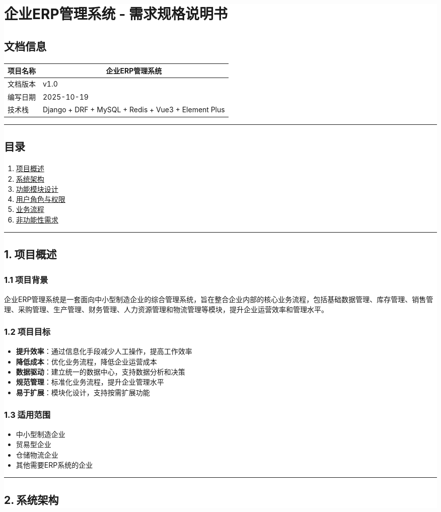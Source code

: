 # 企业ERP管理系统 - 需求规格说明书

## 文档信息

| 项目名称 | 企业ERP管理系统 |
|---------|----------------|
| 文档版本 | v1.0 |
| 编写日期 | 2025-10-19 |
| 技术栈 | Django + DRF + MySQL + Redis + Vue3 + Element Plus |

---

## 目录

1. [项目概述](#1-项目概述)
2. [系统架构](#2-系统架构)
3. [功能模块设计](#3-功能模块设计)
4. [用户角色与权限](#4-用户角色与权限)
5. [业务流程](#5-业务流程)
6. [非功能性需求](#6-非功能性需求)

---

## 1. 项目概述

### 1.1 项目背景

企业ERP管理系统是一套面向中小型制造企业的综合管理系统，旨在整合企业内部的核心业务流程，包括基础数据管理、库存管理、销售管理、采购管理、生产管理、财务管理、人力资源管理和物流管理等模块，提升企业运营效率和管理水平。

### 1.2 项目目标

- **提升效率**：通过信息化手段减少人工操作，提高工作效率
- **降低成本**：优化业务流程，降低企业运营成本
- **数据驱动**：建立统一的数据中心，支持数据分析和决策
- **规范管理**：标准化业务流程，提升企业管理水平
- **易于扩展**：模块化设计，支持按需扩展功能

### 1.3 适用范围

- 中小型制造企业
- 贸易型企业
- 仓储物流企业
- 其他需要ERP系统的企业

---

## 2. 系统架构
